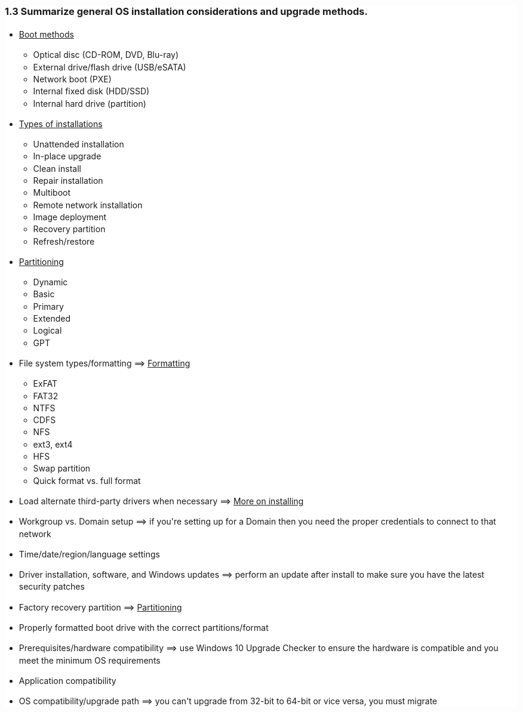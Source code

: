 ### 1.3 Summarize general OS installation considerations and upgrade methods. 

- [Boot methods](1.3%20OS%20installation/Boot%20methods.md)
	- Optical disc (CD-ROM, DVD, Blu-ray) 
	- External drive/flash drive (USB/eSATA) 
	- Network boot (PXE) 
	- Internal fixed disk (HDD/SSD) 
	- Internal hard drive (partition) 

- [Types of installations](1.3%20OS%20installation/Types%20of%20installations.md)
	- Unattended installation 
	- In-place upgrade 
	- Clean install 
	- Repair installation 
	- Multiboot 
	- Remote network installation 
	- Image deployment 
	- Recovery partition 
	- Refresh/restore 

- [Partitioning](1.3%20OS%20installation/Partitioning.md)
	- Dynamic 
	- Basic 
	- Primary 
	- Extended 
	- Logical 
	- GPT 

- File system types/formatting ==> [Formatting](1.3%20OS%20installation/Formatting.md)
	- ExFAT 
	- FAT32 
	- NTFS 
	- CDFS 
	- NFS 
	- ext3, ext4 
	- HFS 
	- Swap partition 
	- Quick format vs. full format 

- Load alternate third-party drivers when necessary ==> [More on installing](1.3%20OS%20installation/More%20on%20installing.md)
- Workgroup vs. Domain setup ==> if you're setting up for a Domain then you need the proper credentials to connect to that network
- Time/date/region/language settings 
- Driver installation, software, and Windows updates ==> perform an update after install to make sure you have the latest security patches
- Factory recovery partition ==> [Partitioning](1.3%20OS%20installation/Partitioning.md)
- Properly formatted boot drive with the correct partitions/format 
- Prerequisites/hardware compatibility ==> use Windows 10 Upgrade Checker to ensure the hardware is compatible and you meet the minimum OS requirements 
- Application compatibility 
- OS compatibility/upgrade path ==> you can't upgrade from 32-bit to 64-bit or vice versa, you must migrate
